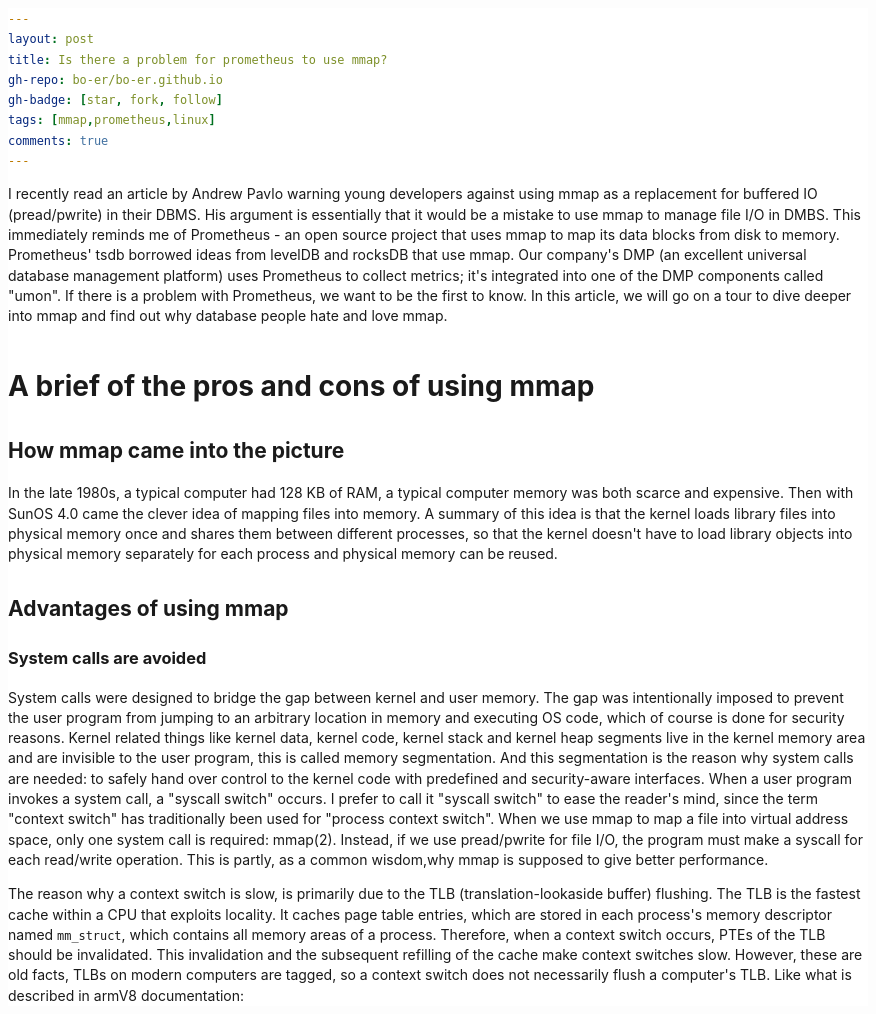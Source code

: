 ```yaml
---
layout: post
title: Is there a problem for prometheus to use mmap?
gh-repo: bo-er/bo-er.github.io
gh-badge: [star, fork, follow]
tags: [mmap,prometheus,linux]
comments: true
---
```


I recently read an article by Andrew Pavlo warning young developers against using mmap as a replacement for buffered IO (pread/pwrite) in their DBMS. His argument is essentially that it would be a mistake to use mmap to manage file I/O in DMBS. This immediately reminds me of Prometheus - an open source project that uses mmap to map its data blocks from disk to memory. Prometheus' tsdb borrowed ideas from levelDB and rocksDB that use mmap.
Our company's DMP (an excellent universal database management platform) uses Prometheus to collect metrics; it's integrated into one of the DMP components called "umon". If there is a problem with Prometheus, we want to be the first to know. In this article, we will go on a tour to dive deeper into mmap and find out why database people hate and love mmap.

# A brief of the pros and cons of using mmap

## How mmap came into the picture

In the late 1980s, a typical computer had 128 KB of RAM, a typical computer memory was both scarce and expensive. Then with SunOS 4.0 came the clever idea of mapping files into memory. A summary of this idea is that the kernel loads library files into physical memory once and shares them between different processes, so that the kernel doesn't have to load library objects into physical memory separately for each process and physical memory can be reused.

## Advantages of using mmap

### System calls are avoided

System calls were designed to bridge the gap between kernel and user memory. The gap was intentionally imposed to prevent the user program from jumping to an arbitrary location in memory and executing OS code, which of course is done for security reasons.
Kernel related things like kernel data, kernel code, kernel stack and kernel heap segments live in the kernel memory area and are invisible to the user program, this is called memory segmentation. And this segmentation is the reason why system calls are needed: to safely hand over control to the kernel code with predefined and security-aware interfaces.
When a user program invokes a system call, a "syscall switch" occurs. I prefer to call it "syscall switch" to ease the reader's mind, since the term "context switch" has traditionally been used for "process context switch". When we use mmap to map a file into virtual address space, only one system call is required: mmap(2). Instead, if we use pread/pwrite for file I/O, the program must make a syscall for each read/write operation. This is partly, as a common wisdom,why mmap is supposed to give better performance.

The reason why a context switch is slow, is primarily due to the TLB (translation-lookaside buffer) flushing. The TLB is the fastest cache within a CPU that exploits locality. It caches page table entries, which are stored in each process's memory descriptor named `mm_struct`, which contains all memory areas of a process. Therefore, when a context switch occurs, PTEs of the TLB should be invalidated. This invalidation and the subsequent refilling of the cache make context switches slow. However, these are old facts, TLBs on modern computers are tagged, so a context switch does not necessarily flush a computer's TLB. Like what is described in armV8 documentation: